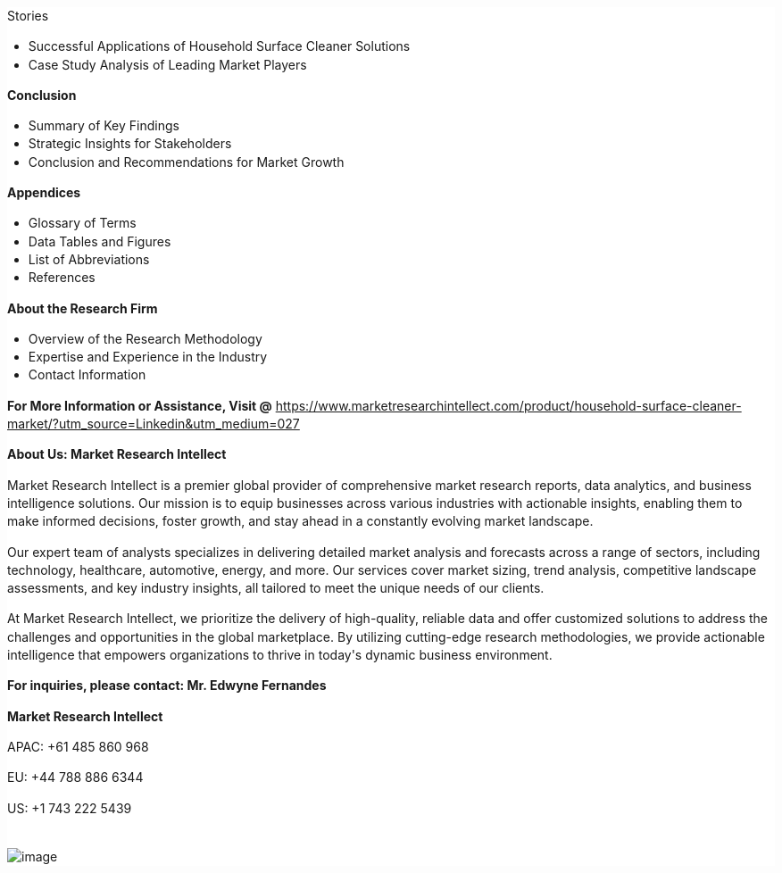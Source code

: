 Stories</strong></p><ul><li>Successful Applications of Household Surface Cleaner Solutions</li><li>Case Study Analysis of Leading Market Players</li></ul><p><strong>Conclusion</strong></p><ul><li>Summary of Key Findings</li><li>Strategic Insights for Stakeholders</li><li>Conclusion and Recommendations for Market Growth</li></ul><p><strong>Appendices</strong></p><ul><li>Glossary of Terms</li><li>Data Tables and Figures</li><li>List of Abbreviations</li><li>References</li></ul><p><strong>About the Research Firm</strong></p><ul><li>Overview of the Research Methodology</li><li>Expertise and Experience in the Industry</li><li>Contact Information</li></ul></div><div class="article-main__content" data-test-id="publishing-text-block"><p><span class="font-[700]"><strong>For More Information or Assistance, Visit @</strong>&nbsp;<a href="https://www.marketresearchintellect.com/product/household-surface-cleaner-market/?utm_source=Linkedin&utm_medium=027">https://www.marketresearchintellect.com/product/household-surface-cleaner-market/?utm_source=Linkedin&utm_medium=027</a></span></p><p><strong>About Us: Market Research Intellect</strong></p><p>Market Research Intellect is a premier global provider of comprehensive market research reports, data analytics, and business intelligence solutions. Our mission is to equip businesses across various industries with actionable insights, enabling them to make informed decisions, foster growth, and stay ahead in a constantly evolving market landscape.</p><p>Our expert team of analysts specializes in delivering detailed market analysis and forecasts across a range of sectors, including technology, healthcare, automotive, energy, and more. Our services cover market sizing, trend analysis, competitive landscape assessments, and key industry insights, all tailored to meet the unique needs of our clients.</p><p>At Market Research Intellect, we prioritize the delivery of high-quality, reliable data and offer customized solutions to address the challenges and opportunities in the global marketplace. By utilizing cutting-edge research methodologies, we provide actionable intelligence that empowers organizations to thrive in today's dynamic business environment.</p><p><strong>For inquiries, please contact: Mr. Edwyne Fernandes</strong></p><p><strong>Market Research Intellect</strong></p><p>APAC: +61 485 860 968</p><p>EU: +44 788 886 6344</p><p>US: +1 743 222 5439</p></div><div class="article-main__content" data-test-id="publishing-text-block">&nbsp;</div>
![image](https://github.com/user-attachments/assets/78bd1a86-1e24-4590-bd87-335f629e5b86)
